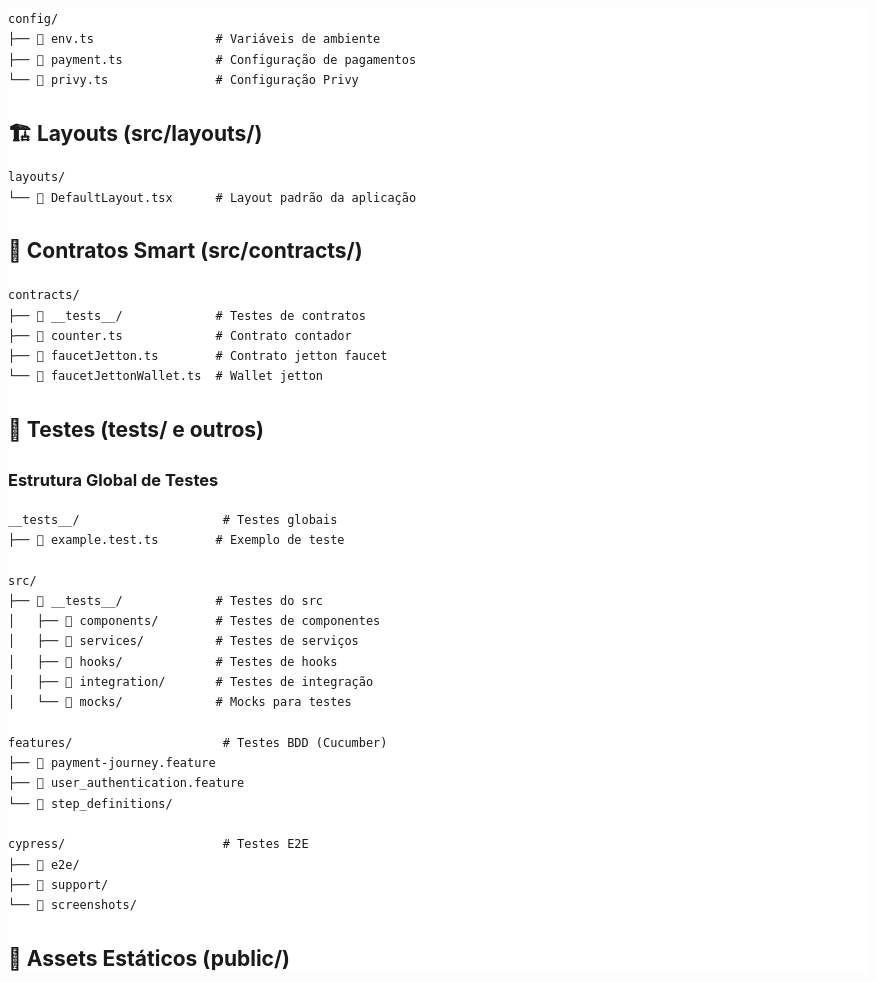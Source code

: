 ```
config/
├── 📄 env.ts                 # Variáveis de ambiente
├── 📄 payment.ts             # Configuração de pagamentos
└── 📄 privy.ts               # Configuração Privy
```

## 🏗️ Layouts (src/layouts/)

```
layouts/
└── 📄 DefaultLayout.tsx      # Layout padrão da aplicação
```

## 📄 Contratos Smart (src/contracts/)

```
contracts/
├── 📁 __tests__/             # Testes de contratos
├── 📄 counter.ts             # Contrato contador
├── 📄 faucetJetton.ts        # Contrato jetton faucet
└── 📄 faucetJettonWallet.ts  # Wallet jetton
```

## 🧪 Testes (**tests**/ e outros)

### Estrutura Global de Testes

```
__tests__/                    # Testes globais
├── 📄 example.test.ts        # Exemplo de teste

src/
├── 📁 __tests__/             # Testes do src
│   ├── 📁 components/        # Testes de componentes
│   ├── 📁 services/          # Testes de serviços
│   ├── 📁 hooks/             # Testes de hooks
│   ├── 📁 integration/       # Testes de integração
│   └── 📁 mocks/             # Mocks para testes

features/                     # Testes BDD (Cucumber)
├── 📄 payment-journey.feature
├── 📄 user_authentication.feature
└── 📁 step_definitions/

cypress/                      # Testes E2E
├── 📁 e2e/
├── 📁 support/
└── 📁 screenshots/
```

## 📁 Assets Estáticos (public/)
